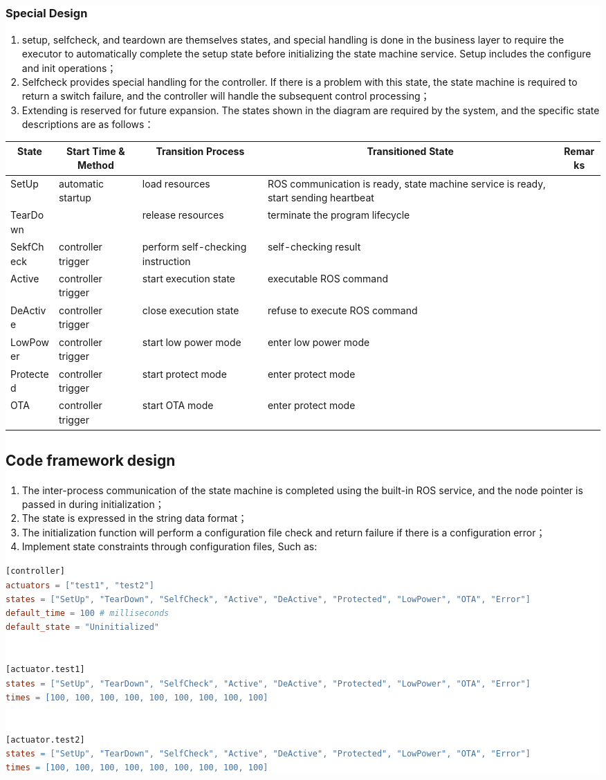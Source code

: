 ### Special Design

1. setup, selfcheck, and teardown are themselves states, and special handling is done in the business layer to require the executor to automatically complete the setup state before initializing the state machine service. Setup includes the configure and init operations；
2. Selfcheck provides special handling for the controller. If there is a problem with this state, the state machine is required to return a switch failure, and the controller will handle the subsequent control processing；
3. Extending is reserved for future expansion. The states shown in the diagram are required by the system, and the specific state descriptions are as follows：



| State      | Start Time & Method  | Transition Process   | Transitioned State       | Remarks |
| --------- | -------------- | -------------- | -------------------------------------------- | ---- |
| SetUp     | automatic startup     | load resources   | ROS communication is ready, state machine service is ready, start sending heartbeat |      |
| TearDown  |                | release resources     | terminate the program lifecycle    |      |
| SekfCheck | controller trigger | perform self-checking instruction   | self-checking result          |      |
| Active    | controller trigger | start execution state   | executable ROS command                 |      |
| DeActive  | controller trigger | close execution state   | refuse to execute ROS command             |      |
| LowPower  | controller trigger | start low power mode | enter low power mode                               |      |
| Protected | controller trigger | start protect mode | enter protect mode                               |      |
| OTA       | controller trigger | start OTA mode    | enter protect mode                                  |      |

## Code framework design

1. The inter-process communication of the state machine is completed using the built-in ROS service, and the node pointer is passed in during initialization；
2. The state is expressed in the string data format；
3. The initialization function will perform a configuration file check and return failure if there is a configuration error；
4. Implement state constraints through configuration files, Such as:

```Makefile
[controller]
actuators = ["test1", "test2"]
states = ["SetUp", "TearDown", "SelfCheck", "Active", "DeActive", "Protected", "LowPower", "OTA", "Error"]
default_time = 100 # milliseconds
default_state = "Uninitialized"


[actuator.test1]
states = ["SetUp", "TearDown", "SelfCheck", "Active", "DeActive", "Protected", "LowPower", "OTA", "Error"]
times = [100, 100, 100, 100, 100, 100, 100, 100, 100]


[actuator.test2]
states = ["SetUp", "TearDown", "SelfCheck", "Active", "DeActive", "Protected", "LowPower", "OTA", "Error"]
times = [100, 100, 100, 100, 100, 100, 100, 100, 100]
```
